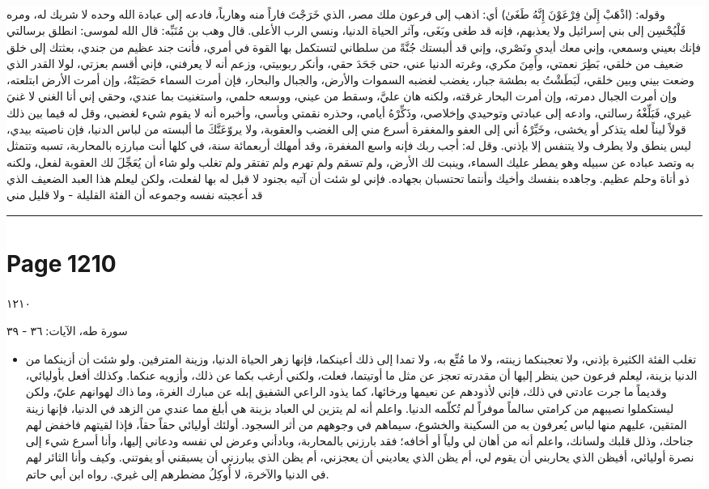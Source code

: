 وقوله: (اذْهَبْ إِلَىٰ فِرْعَوْنَ إِنَّهُ طَغَىٰ) أي: اذهب إلى فرعون ملك مصر، الذي خَرَجْتَ فاراً منه وهارباً، فادعه إلى عبادة الله وحده لا شريك له، ومره فَلْيُحْسِن إلى بني إسرائيل ولا يعذبهم، فإنه قد طغى وبَغَى، وآثر الحياة الدنيا، ونسي الرب الأعلى. قال وهب بن مُنَبِّه: قال الله لموسى: انطلق برسالتي فإنك بعيني وسمعي، وإني معك أيدي ونَصْري، وإني قد ألبستك جُنَّةً من سلطاني لتستكمل بها القوة في أمري، فأنت جند عظيم من جندي، بعثتك إلى خلق ضعيف من خلقي، بَطِرَ نعمتي، وأَمِنَ مكري، وغرته الدنيا عني، حتى جَحَدَ حقي، وأنكر ربوبيتي، وزعم أنه لا يعرفني، فإني أقسم بعزتي، لولا القدر الذي وضعت بيني وبين خلقي، لَبَطَشْتُ به بطشة جبار، يغضب لغضبه السموات والأرض، والجبال والبحار، فإن أمرت السماء حَصَبَتْهُ، وإن أمرت الأرض ابتلعته، وإن أمرت الجبال دمرته، وإن أمرت البحار غرقته، ولكنه هان عليَّ، وسقط من عيني، ووسعه حلمي، واستغنيت بما عندي، وحقي إني أنا الغني لا غنيَ غيري، فَبَلِّغْهُ رسالتي، وادعه إلى عبادتي وتوحيدي وإخلاصي، وذَكِّرْهُ أيامي، وحذره نقمتي وبأسي، وأخبره أنه لا يقوم شيء لغضبي، وقل له فيما بين ذلك قولاً ليناً لعله يتذكر أو يخشى، وخَبِّرْهُ أني إلى العفو والمغفرة أسرع مني إلى الغضب والعقوبة، ولا يروّعَنَّكَ ما ألبسته من لباس الدنيا، فإن ناصيته بيدي، ليس ينطق ولا يطرف ولا يتنفس إلا بإذني. وقل له: أجب ربك فإنه واسع المغفرة، وقد أمهلك أربعمائة سنة، في كلها أنت مبارزه بالمحاربة، تسبه وتتمثل به وتصد عباده عن سبيله وهو يمطر عليك السماء، وينبت لك الأرض، ولم تسقم ولم تهرم ولم تفتقر ولم تغلب ولو شاء أن يُعَجِّلَ لك العقوبة لفعل، ولكنه ذو أناة وحلم عظيم. وجاهده بنفسك وأخيك وأنتما تحتسبان بجهاده. فإني لو شئت أن آتيه بجنود لا قبل له بها لفعلت، ولكن ليعلم هذا العبد الضعيف الذي قد أعجبته نفسه وجموعه أن الفئة القليلة - ولا قليل مني

---

# Page 1210

۱۲۱۰

سورة طه، الآيات: ٣٦ - ٣٩

- تغلب الفئة الكثيرة بإذني، ولا تعجبنكما زينته، ولا ما مُتِّع به، ولا تمدا إلى ذلك أعينكما، فإنها زهر الحياة الدنيا، وزينة المترفين. ولو شئت أن أزينكما من الدنيا بزينة، ليعلم فرعون حين ينظر إليها أن مقدرته تعجز عن مثل ما أوتيتما، فعلت، ولكني أرغب بكما عن ذلك، وأزويه عنكما. وكذلك أفعل بأوليائي، وقديماً ما جرت عادتي في ذلك، فإني لأذودهم عن نعيمها ورخائها، كما يذود الراعي الشفيق إبله عن مبارك الغرة، وما ذاك لهوانهم عليّ، ولكن ليستكملوا نصيبهم من كرامتي سالماً موفراً لم تُكلّمه الدنيا. واعلم أنه لم يتزين لي العباد بزينة هي أبلغ مما عندي من الزهد في الدنيا، فإنها زينة المتقين، عليهم منها لباس يُعرفون به من السكينة والخشوع، سيماهم في وجوههم من أثر السجود. أولئك أوليائي حقاً حقاً، فإذا لقيتهم فاخفض لهم جناحك، وذلل قلبك ولسانك، واعلم أنه من أهان لي ولياً أو أخافه؛ فقد بارزني بالمحاربة، وبادأني وعرض لي نفسه ودعاني إليها، وأنا أسرع شيء إلى نصرة أوليائي، أفيظن الذي يحاربني أن يقوم لي، أم يظن الذي يعاديني أن يعجزني، أم يظن الذي يبارزني أن يسبقني أو يفوتني. وكيف وأنا الثائر لهم في الدنيا والآخرة، لا أُوكِلُ مضطرهم إلى غيري. رواه ابن أبي حاتم.
